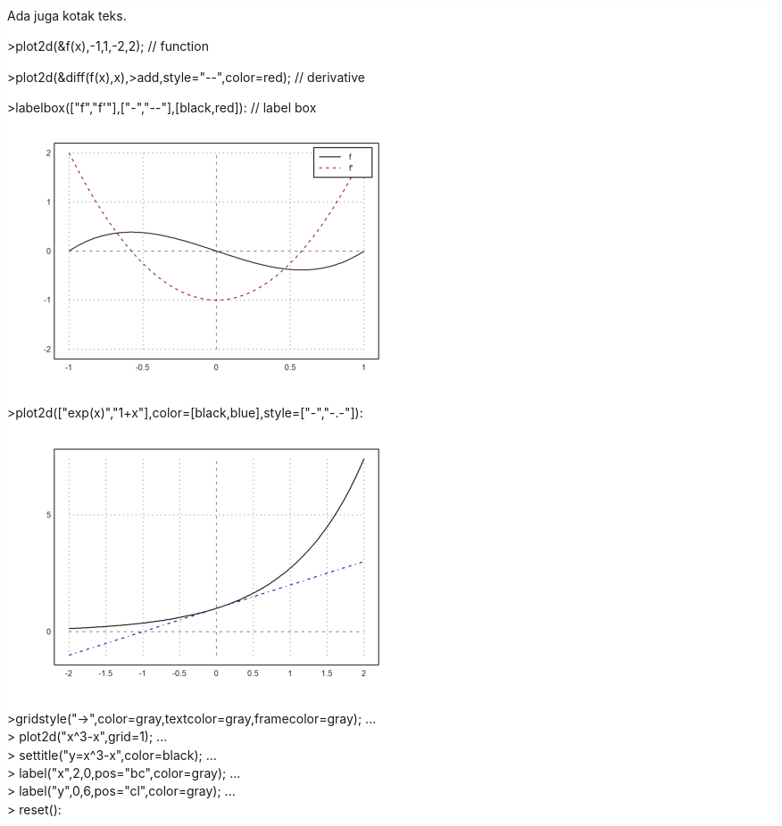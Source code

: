 Ada juga kotak teks.


\>plot2d(&f(x),-1,1,-2,2); // function

\>plot2d(&diff(f(x),x),\>add,style="--",color=red); // derivative

\>labelbox(["f","f'"],["-","--"],[black,red]): // label box


![images/Eka%20Nurhayati_22305141016_EMTPlot2D-077.png](images/Eka%20Nurhayati_22305141016_EMTPlot2D-077.png)

\>plot2d(["exp(x)","1+x"],color=[black,blue],style=["-","-.-"]):


![images/Eka%20Nurhayati_22305141016_EMTPlot2D-078.png](images/Eka%20Nurhayati_22305141016_EMTPlot2D-078.png)

\>gridstyle("-\>",color=gray,textcolor=gray,framecolor=gray);  ...  
\>    plot2d("x^3-x",grid=1);   ...  
\>    settitle("y=x^3-x",color=black); ...  
\>    label("x",2,0,pos="bc",color=gray);  ...  
\>    label("y",0,6,pos="cl",color=gray); ...  
\>    reset():

